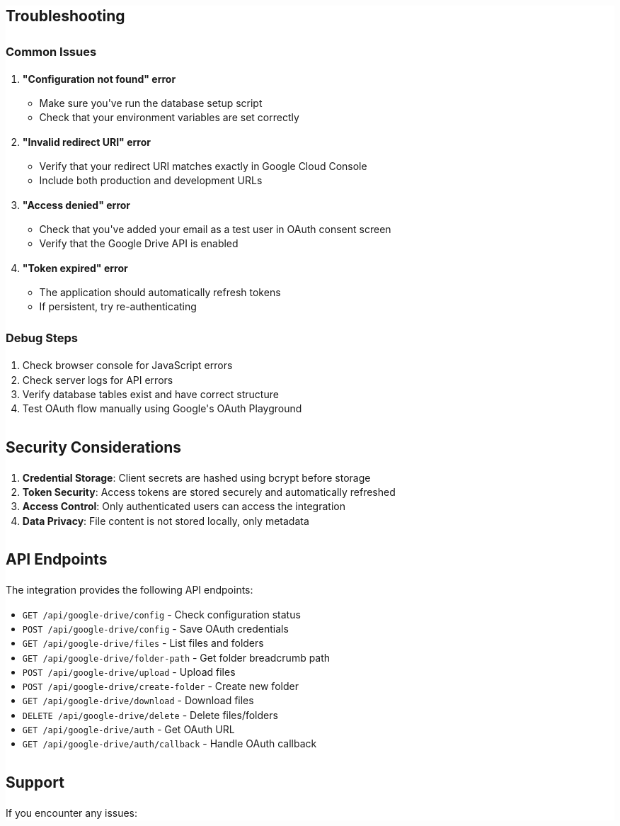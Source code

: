 ## Troubleshooting

### Common Issues

1. **"Configuration not found" error**
   - Make sure you've run the database setup script
   - Check that your environment variables are set correctly

2. **"Invalid redirect URI" error**
   - Verify that your redirect URI matches exactly in Google Cloud Console
   - Include both production and development URLs

3. **"Access denied" error**
   - Check that you've added your email as a test user in OAuth consent screen
   - Verify that the Google Drive API is enabled

4. **"Token expired" error**
   - The application should automatically refresh tokens
   - If persistent, try re-authenticating

### Debug Steps

1. Check browser console for JavaScript errors
2. Check server logs for API errors
3. Verify database tables exist and have correct structure
4. Test OAuth flow manually using Google's OAuth Playground

## Security Considerations

1. **Credential Storage**: Client secrets are hashed using bcrypt before storage
2. **Token Security**: Access tokens are stored securely and automatically refreshed
3. **Access Control**: Only authenticated users can access the integration
4. **Data Privacy**: File content is not stored locally, only metadata

## API Endpoints

The integration provides the following API endpoints:

- `GET /api/google-drive/config` - Check configuration status
- `POST /api/google-drive/config` - Save OAuth credentials
- `GET /api/google-drive/files` - List files and folders
- `GET /api/google-drive/folder-path` - Get folder breadcrumb path
- `POST /api/google-drive/upload` - Upload files
- `POST /api/google-drive/create-folder` - Create new folder
- `GET /api/google-drive/download` - Download files
- `DELETE /api/google-drive/delete` - Delete files/folders
- `GET /api/google-drive/auth` - Get OAuth URL
- `GET /api/google-drive/auth/callback` - Handle OAuth callback

## Support

If you encounter any issues:
